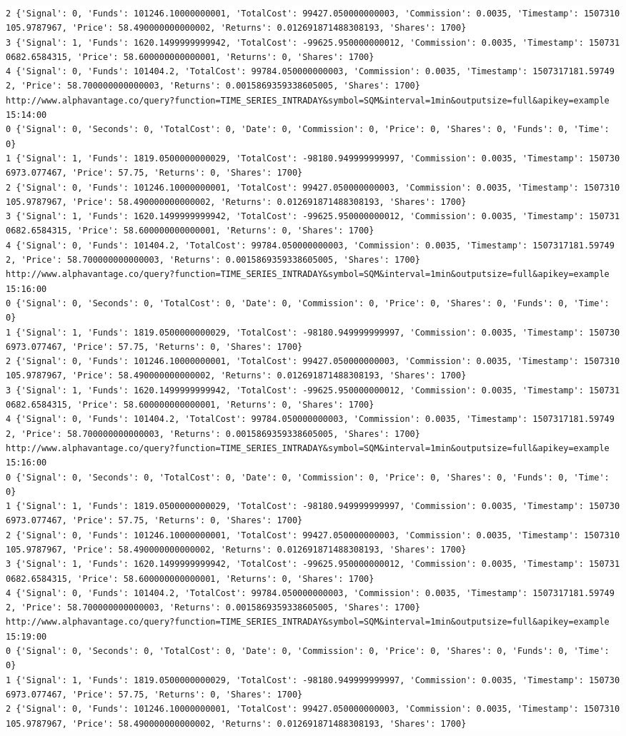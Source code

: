 	2 {'Signal': 0, 'Funds': 101246.10000000001, 'TotalCost': 99427.050000000003, 'Commission': 0.0035, 'Timestamp': 1507310105.9787967, 'Price': 58.490000000000002, 'Returns': 0.012691871488308193, 'Shares': 1700}
	3 {'Signal': 1, 'Funds': 1620.1499999999942, 'TotalCost': -99625.950000000012, 'Commission': 0.0035, 'Timestamp': 1507310682.6584315, 'Price': 58.600000000000001, 'Returns': 0, 'Shares': 1700}
	4 {'Signal': 0, 'Funds': 101404.2, 'TotalCost': 99784.050000000003, 'Commission': 0.0035, 'Timestamp': 1507317181.597492, 'Price': 58.700000000000003, 'Returns': 0.0015869359338605005, 'Shares': 1700}
	http://www.alphavantage.co/query?function=TIME_SERIES_INTRADAY&symbol=SQM&interval=1min&outputsize=full&apikey=example
	15:14:00
	0 {'Signal': 0, 'Seconds': 0, 'TotalCost': 0, 'Date': 0, 'Commission': 0, 'Price': 0, 'Shares': 0, 'Funds': 0, 'Time': 0}
	1 {'Signal': 1, 'Funds': 1819.0500000000029, 'TotalCost': -98180.949999999997, 'Commission': 0.0035, 'Timestamp': 1507306973.077467, 'Price': 57.75, 'Returns': 0, 'Shares': 1700}
	2 {'Signal': 0, 'Funds': 101246.10000000001, 'TotalCost': 99427.050000000003, 'Commission': 0.0035, 'Timestamp': 1507310105.9787967, 'Price': 58.490000000000002, 'Returns': 0.012691871488308193, 'Shares': 1700}
	3 {'Signal': 1, 'Funds': 1620.1499999999942, 'TotalCost': -99625.950000000012, 'Commission': 0.0035, 'Timestamp': 1507310682.6584315, 'Price': 58.600000000000001, 'Returns': 0, 'Shares': 1700}
	4 {'Signal': 0, 'Funds': 101404.2, 'TotalCost': 99784.050000000003, 'Commission': 0.0035, 'Timestamp': 1507317181.597492, 'Price': 58.700000000000003, 'Returns': 0.0015869359338605005, 'Shares': 1700}
	http://www.alphavantage.co/query?function=TIME_SERIES_INTRADAY&symbol=SQM&interval=1min&outputsize=full&apikey=example
	15:16:00
	0 {'Signal': 0, 'Seconds': 0, 'TotalCost': 0, 'Date': 0, 'Commission': 0, 'Price': 0, 'Shares': 0, 'Funds': 0, 'Time': 0}
	1 {'Signal': 1, 'Funds': 1819.0500000000029, 'TotalCost': -98180.949999999997, 'Commission': 0.0035, 'Timestamp': 1507306973.077467, 'Price': 57.75, 'Returns': 0, 'Shares': 1700}
	2 {'Signal': 0, 'Funds': 101246.10000000001, 'TotalCost': 99427.050000000003, 'Commission': 0.0035, 'Timestamp': 1507310105.9787967, 'Price': 58.490000000000002, 'Returns': 0.012691871488308193, 'Shares': 1700}
	3 {'Signal': 1, 'Funds': 1620.1499999999942, 'TotalCost': -99625.950000000012, 'Commission': 0.0035, 'Timestamp': 1507310682.6584315, 'Price': 58.600000000000001, 'Returns': 0, 'Shares': 1700}
	4 {'Signal': 0, 'Funds': 101404.2, 'TotalCost': 99784.050000000003, 'Commission': 0.0035, 'Timestamp': 1507317181.597492, 'Price': 58.700000000000003, 'Returns': 0.0015869359338605005, 'Shares': 1700}
	http://www.alphavantage.co/query?function=TIME_SERIES_INTRADAY&symbol=SQM&interval=1min&outputsize=full&apikey=example
	15:16:00
	0 {'Signal': 0, 'Seconds': 0, 'TotalCost': 0, 'Date': 0, 'Commission': 0, 'Price': 0, 'Shares': 0, 'Funds': 0, 'Time': 0}
	1 {'Signal': 1, 'Funds': 1819.0500000000029, 'TotalCost': -98180.949999999997, 'Commission': 0.0035, 'Timestamp': 1507306973.077467, 'Price': 57.75, 'Returns': 0, 'Shares': 1700}
	2 {'Signal': 0, 'Funds': 101246.10000000001, 'TotalCost': 99427.050000000003, 'Commission': 0.0035, 'Timestamp': 1507310105.9787967, 'Price': 58.490000000000002, 'Returns': 0.012691871488308193, 'Shares': 1700}
	3 {'Signal': 1, 'Funds': 1620.1499999999942, 'TotalCost': -99625.950000000012, 'Commission': 0.0035, 'Timestamp': 1507310682.6584315, 'Price': 58.600000000000001, 'Returns': 0, 'Shares': 1700}
	4 {'Signal': 0, 'Funds': 101404.2, 'TotalCost': 99784.050000000003, 'Commission': 0.0035, 'Timestamp': 1507317181.597492, 'Price': 58.700000000000003, 'Returns': 0.0015869359338605005, 'Shares': 1700}
	http://www.alphavantage.co/query?function=TIME_SERIES_INTRADAY&symbol=SQM&interval=1min&outputsize=full&apikey=example
	15:19:00
	0 {'Signal': 0, 'Seconds': 0, 'TotalCost': 0, 'Date': 0, 'Commission': 0, 'Price': 0, 'Shares': 0, 'Funds': 0, 'Time': 0}
	1 {'Signal': 1, 'Funds': 1819.0500000000029, 'TotalCost': -98180.949999999997, 'Commission': 0.0035, 'Timestamp': 1507306973.077467, 'Price': 57.75, 'Returns': 0, 'Shares': 1700}
	2 {'Signal': 0, 'Funds': 101246.10000000001, 'TotalCost': 99427.050000000003, 'Commission': 0.0035, 'Timestamp': 1507310105.9787967, 'Price': 58.490000000000002, 'Returns': 0.012691871488308193, 'Shares': 1700}